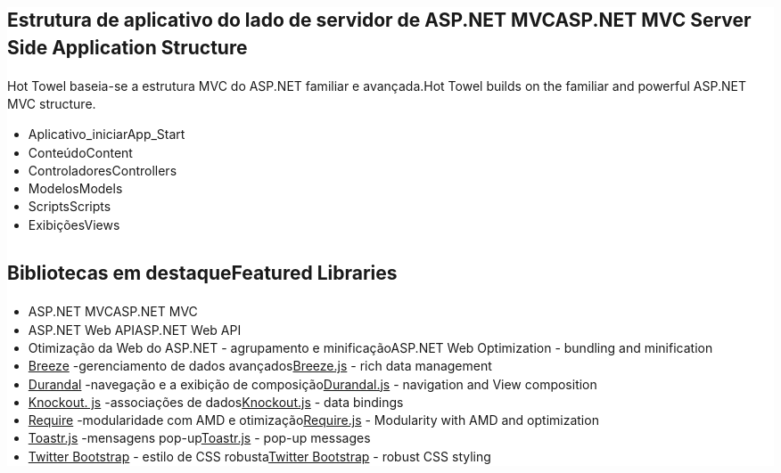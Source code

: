 ## <a name="aspnet-mvc-server-side-application-structure"></a><span data-ttu-id="2196f-128">Estrutura de aplicativo do lado de servidor de ASP.NET MVC</span><span class="sxs-lookup"><span data-stu-id="2196f-128">ASP.NET MVC Server Side Application Structure</span></span>

<span data-ttu-id="2196f-129">Hot Towel baseia-se a estrutura MVC do ASP.NET familiar e avançada.</span><span class="sxs-lookup"><span data-stu-id="2196f-129">Hot Towel builds on the familiar and powerful ASP.NET MVC structure.</span></span>

- <span data-ttu-id="2196f-130">Aplicativo\_iniciar</span><span class="sxs-lookup"><span data-stu-id="2196f-130">App\_Start</span></span>
- <span data-ttu-id="2196f-131">Conteúdo</span><span class="sxs-lookup"><span data-stu-id="2196f-131">Content</span></span>
- <span data-ttu-id="2196f-132">Controladores</span><span class="sxs-lookup"><span data-stu-id="2196f-132">Controllers</span></span>
- <span data-ttu-id="2196f-133">Modelos</span><span class="sxs-lookup"><span data-stu-id="2196f-133">Models</span></span>
- <span data-ttu-id="2196f-134">Scripts</span><span class="sxs-lookup"><span data-stu-id="2196f-134">Scripts</span></span>
- <span data-ttu-id="2196f-135">Exibições</span><span class="sxs-lookup"><span data-stu-id="2196f-135">Views</span></span>

## <a name="featured-libraries"></a><span data-ttu-id="2196f-136">Bibliotecas em destaque</span><span class="sxs-lookup"><span data-stu-id="2196f-136">Featured Libraries</span></span>

- <span data-ttu-id="2196f-137">ASP.NET MVC</span><span class="sxs-lookup"><span data-stu-id="2196f-137">ASP.NET MVC</span></span>
- <span data-ttu-id="2196f-138">ASP.NET Web API</span><span class="sxs-lookup"><span data-stu-id="2196f-138">ASP.NET Web API</span></span>
- <span data-ttu-id="2196f-139">Otimização da Web do ASP.NET - agrupamento e minificação</span><span class="sxs-lookup"><span data-stu-id="2196f-139">ASP.NET Web Optimization - bundling and minification</span></span>
- <span data-ttu-id="2196f-140">[Breeze](http://Breezejs.com) -gerenciamento de dados avançados</span><span class="sxs-lookup"><span data-stu-id="2196f-140">[Breeze.js](http://Breezejs.com) - rich data management</span></span>
- <span data-ttu-id="2196f-141">[Durandal](http://Durandaljs.com) -navegação e a exibição de composição</span><span class="sxs-lookup"><span data-stu-id="2196f-141">[Durandal.js](http://Durandaljs.com) - navigation and View composition</span></span>
- <span data-ttu-id="2196f-142">[Knockout. js](http://Knockoutjs.com) -associações de dados</span><span class="sxs-lookup"><span data-stu-id="2196f-142">[Knockout.js](http://Knockoutjs.com) - data bindings</span></span>
- <span data-ttu-id="2196f-143">[Require](http://requirejs.org) -modularidade com AMD e otimização</span><span class="sxs-lookup"><span data-stu-id="2196f-143">[Require.js](http://requirejs.org) - Modularity with AMD and optimization</span></span>
- <span data-ttu-id="2196f-144">[Toastr.js](http://jpapa.me/c7toastr) -mensagens pop-up</span><span class="sxs-lookup"><span data-stu-id="2196f-144">[Toastr.js](http://jpapa.me/c7toastr) - pop-up messages</span></span>
- <span data-ttu-id="2196f-145">[Twitter Bootstrap](http://twitter.github.com/bootstrap/) - estilo de CSS robusta</span><span class="sxs-lookup"><span data-stu-id="2196f-145">[Twitter Bootstrap](http://twitter.github.com/bootstrap/) - robust CSS styling</span></span>

